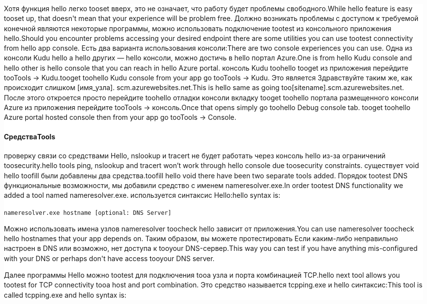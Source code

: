 <span data-ttu-id="75577-283">Хотя функция hello легко tooset вверх, это не означает, что работу будет проблемы свободного.</span><span class="sxs-lookup"><span data-stu-id="75577-283">While hello feature is easy tooset up, that doesn't mean that your experience will be problem free.</span></span> <span data-ttu-id="75577-284">Должно возникать проблемы с доступом к требуемой конечной являются некоторые программы, можно использовать подключение tootest из консольного приложения hello.</span><span class="sxs-lookup"><span data-stu-id="75577-284">Should you encounter problems accessing your desired endpoint there are some utilities you can use tootest connectivity from hello app console.</span></span> <span data-ttu-id="75577-285">Есть два варианта использования консоли:</span><span class="sxs-lookup"><span data-stu-id="75577-285">There are two console experiences you can use.</span></span> <span data-ttu-id="75577-286">Одна из консоли Kudu hello а hello других — hello консоли, можно достичь в hello портал Azure.</span><span class="sxs-lookup"><span data-stu-id="75577-286">One is from hello Kudu console and hello other is hello console that you can reach in hello Azure portal.</span></span> <span data-ttu-id="75577-287">консоль Kudu toohello tooget из приложения перейдите tooTools -> Kudu.</span><span class="sxs-lookup"><span data-stu-id="75577-287">tooget toohello Kudu console from your app go tooTools -> Kudu.</span></span> <span data-ttu-id="75577-288">Это является Здравствуйте таким же, как происходит слишком [имя_узла]. scm.azurewebsites.net.</span><span class="sxs-lookup"><span data-stu-id="75577-288">This is hello same as going too[sitename].scm.azurewebsites.net.</span></span> <span data-ttu-id="75577-289">После этого откроется просто перейдите toohello отладки консоли вкладку tooget toohello портала размещенного консоли Azure из приложения перейдите tooTools -> консоль.</span><span class="sxs-lookup"><span data-stu-id="75577-289">Once that opens simply go toohello Debug console tab. tooget toohello Azure portal hosted console then from your app go tooTools -> Console.</span></span> 

#### <a name="tools"></a><span data-ttu-id="75577-290">Средства</span><span class="sxs-lookup"><span data-stu-id="75577-290">Tools</span></span>
<span data-ttu-id="75577-291">проверку связи со средствами Hello, nslookup и tracert не будет работать через консоль hello из-за ограничений toosecurity.</span><span class="sxs-lookup"><span data-stu-id="75577-291">hello tools ping, nslookup and tracert won’t work through hello console due toosecurity constraints.</span></span> <span data-ttu-id="75577-292">существует void hello toofill были добавлены два средства.</span><span class="sxs-lookup"><span data-stu-id="75577-292">toofill hello void there have been two separate tools added.</span></span> <span data-ttu-id="75577-293">Порядок tootest DNS функциональные возможности, мы добавили средство с именем nameresolver.exe.</span><span class="sxs-lookup"><span data-stu-id="75577-293">In order tootest DNS functionality we added a tool named nameresolver.exe.</span></span> <span data-ttu-id="75577-294">используется синтаксис Hello:</span><span class="sxs-lookup"><span data-stu-id="75577-294">hello syntax is:</span></span>

    nameresolver.exe hostname [optional: DNS Server]

<span data-ttu-id="75577-295">Можно использовать имена узлов nameresolver toocheck hello зависит от приложения.</span><span class="sxs-lookup"><span data-stu-id="75577-295">You can use nameresolver toocheck hello hostnames that your app depends on.</span></span> <span data-ttu-id="75577-296">Таким образом, вы можете протестировать Если каким-либо неправильно настроен в DNS или возможно, нет доступа к tooyour DNS-сервер.</span><span class="sxs-lookup"><span data-stu-id="75577-296">This way you can test if you have anything mis-configured with your DNS or perhaps don't have access tooyour DNS server.</span></span>

<span data-ttu-id="75577-297">Далее программы Hello можно tootest для подключения tooa узла и порта комбинацией TCP.</span><span class="sxs-lookup"><span data-stu-id="75577-297">hello next tool allows you tootest for TCP connectivity tooa host and port combination.</span></span> <span data-ttu-id="75577-298">Это средство называется tcpping.exe и hello синтаксис:</span><span class="sxs-lookup"><span data-stu-id="75577-298">This tool is called tcpping.exe and hello syntax is:</span></span>


[1]: ./media/web-sites-integrate-with-vnet/vnetint-upgradeplan.png
[2]: ./media/web-sites-integrate-with-vnet/vnetint-existingvnet.png
[3]: ./media/web-sites-integrate-with-vnet/vnetint-createvnet.png
[4]: ./media/web-sites-integrate-with-vnet/vnetint-howitworks.png
[5]: ./media/web-sites-integrate-with-vnet/vnetint-appmanage.png
[6]: ./media/web-sites-integrate-with-vnet/vnetint-aspmanage.png
[7]: ./media/web-sites-integrate-with-vnet/vnetint-aspmanagedetail.png
[8]: ./media/web-sites-integrate-with-vnet/vnetint-vnetp2s.png
[VNETOverview]: http://azure.microsoft.com/documentation/articles/virtual-networks-overview/ 
[AzurePortal]: http://portal.azure.com/
[ASPricing]: http://azure.microsoft.com/pricing/details/app-service/
[VNETPricing]: http://azure.microsoft.com/pricing/details/vpn-gateway/
[DataPricing]: http://azure.microsoft.com/pricing/details/data-transfers/
[V2VNETP2S]: http://azure.microsoft.com/documentation/articles/vpn-gateway-howto-point-to-site-rm-ps/
[IntPowershell]: http://azure.microsoft.com/documentation/articles/app-service-vnet-integration-powershell/
[ASEintro]: http://docs.microsoft.com/azure/app-service/app-service-environment/intro
[ILBASE]: http://docs.microsoft.com/azure/app-service/app-service-environment/create-ilb-ase
[V2VNETPortal]: https://docs.microsoft.com/en-us/azure/vpn-gateway/vpn-gateway-howto-point-to-site-resource-manager-portal
[VPNERCoex]: http://docs.microsoft.com/en-us/azure/expressroute/expressroute-howto-coexist-resource-manager
[ASE]: http://docs.microsoft.com/azure/app-service/app-service-environment/intro